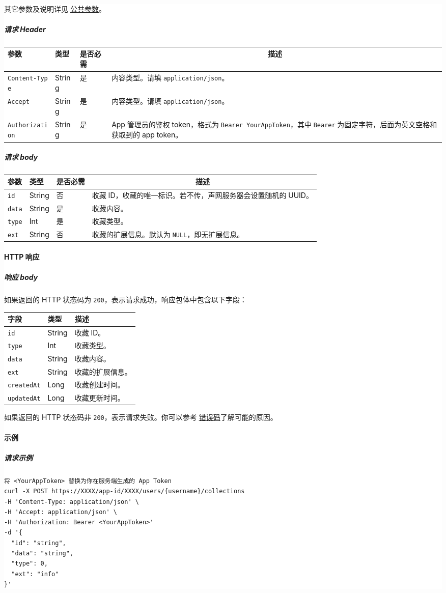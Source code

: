 其它参数及说明详见 [公共参数](#公共参数)。

##### 请求 Header

| 参数            | 类型   | 是否必需 | 描述                 |
| :-------------- | :----- | :------- | --------------------------------- |
| `Content-Type`  | String | 是       | 内容类型。请填 `application/json`。                         |
| `Accept`        | String | 是       | 内容类型。请填 `application/json`。                      |
| `Authorization` | String | 是       | App 管理员的鉴权 token，格式为 `Bearer YourAppToken`，其中 `Bearer` 为固定字符，后面为英文空格和获取到的 app token。 |

##### 请求 body

| 参数            | 类型   | 是否必需 | 描述                 |
| :-------------- | :----- | :------- | --------------------------------- |
| `id`   | String | 否       | 收藏 ID，收藏的唯一标识。若不传，声网服务器会设置随机的 UUID。     |
| `data` | String | 是       | 收藏内容。 |
| `type` | Int    | 是       | 收藏类型。 |
| `ext`  | String | 否       | 收藏的扩展信息。默认为 `NULL`，即无扩展信息。 |

#### HTTP 响应

##### 响应 body

如果返回的 HTTP 状态码为 `200`，表示请求成功，响应包体中包含以下字段：

| 字段     | 类型 | 描述               |
| :------- | :--- | :----------------- |
| `id`   | String  | 收藏 ID。  |
| `type` | Int  | 收藏类型。  |
| `data` | String     | 收藏内容。           |
| `ext`  | String  | 收藏的扩展信息。     |
| `createdAt` | Long  | 收藏创建时间。            |
| `updatedAt` | Long  | 收藏更新时间。            |

如果返回的 HTTP 状态码非 `200`，表示请求失败。你可以参考 [错误码](#错误码)了解可能的原因。

#### 示例

##### 请求示例

```shell
将 <YourAppToken> 替换为你在服务端生成的 App Token 
curl -X POST https://XXXX/app-id/XXXX/users/{username}/collections
-H 'Content-Type: application/json' \
-H 'Accept: application/json' \
-H 'Authorization: Bearer <YourAppToken>' 
-d '{
  "id": "string",
  "data": "string",
  "type": 0,
  "ext": "info"
}'
```
